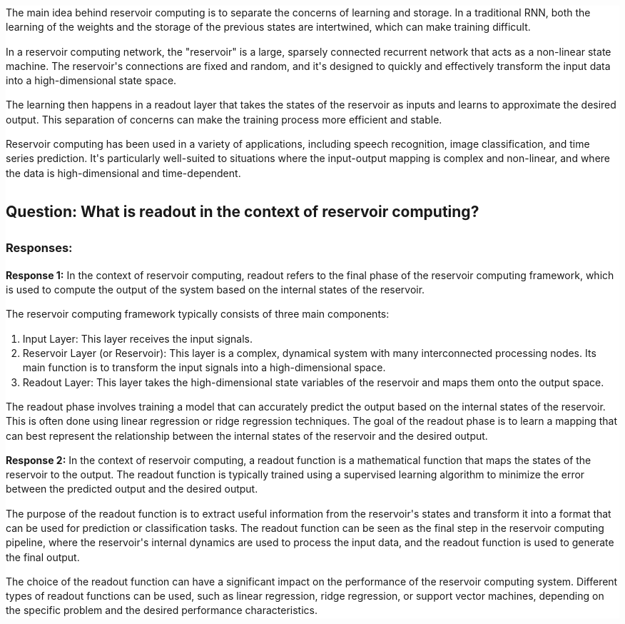 The main idea behind reservoir computing is to separate the concerns of learning and storage. In a traditional RNN, both the learning of the weights and the storage of the previous states are intertwined, which can make training difficult.

In a reservoir computing network, the "reservoir" is a large, sparsely connected recurrent network that acts as a non-linear state machine. The reservoir's connections are fixed and random, and it's designed to quickly and effectively transform the input data into a high-dimensional state space.

The learning then happens in a readout layer that takes the states of the reservoir as inputs and learns to approximate the desired output. This separation of concerns can make the training process more efficient and stable.

Reservoir computing has been used in a variety of applications, including speech recognition, image classification, and time series prediction. It's particularly well-suited to situations where the input-output mapping is complex and non-linear, and where the data is high-dimensional and time-dependent.

## Question: What is readout in the context of reservoir computing?
### Responses:
**Response 1:**
 In the context of reservoir computing, readout refers to the final phase of the reservoir computing framework, which is used to compute the output of the system based on the internal states of the reservoir.

The reservoir computing framework typically consists of three main components:

1. Input Layer: This layer receives the input signals.
2. Reservoir Layer (or Reservoir): This layer is a complex, dynamical system with many interconnected processing nodes. Its main function is to transform the input signals into a high-dimensional space.
3. Readout Layer: This layer takes the high-dimensional state variables of the reservoir and maps them onto the output space.

The readout phase involves training a model that can accurately predict the output based on the internal states of the reservoir. This is often done using linear regression or ridge regression techniques. The goal of the readout phase is to learn a mapping that can best represent the relationship between the internal states of the reservoir and the desired output.

**Response 2:**
 In the context of reservoir computing, a readout function is a mathematical function that maps the states of the reservoir to the output. The readout function is typically trained using a supervised learning algorithm to minimize the error between the predicted output and the desired output.

The purpose of the readout function is to extract useful information from the reservoir's states and transform it into a format that can be used for prediction or classification tasks. The readout function can be seen as the final step in the reservoir computing pipeline, where the reservoir's internal dynamics are used to process the input data, and the readout function is used to generate the final output.

The choice of the readout function can have a significant impact on the performance of the reservoir computing system. Different types of readout functions can be used, such as linear regression, ridge regression, or support vector machines, depending on the specific problem and the desired performance characteristics.
